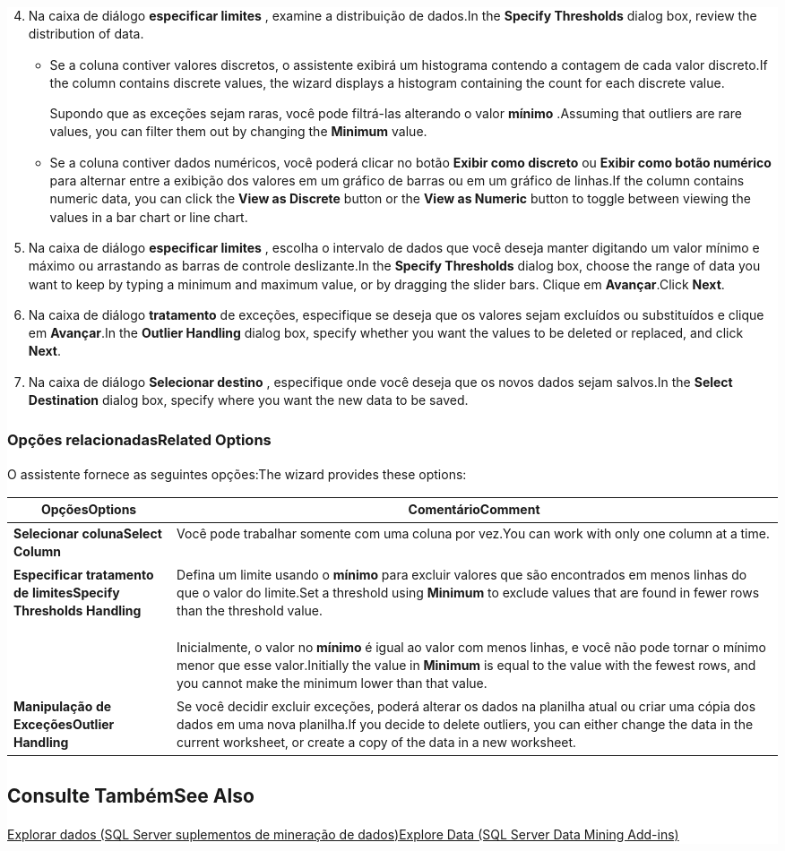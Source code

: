 4.  <span data-ttu-id="24ae0-135">Na caixa de diálogo **especificar limites** , examine a distribuição de dados.</span><span class="sxs-lookup"><span data-stu-id="24ae0-135">In the **Specify Thresholds** dialog box, review the distribution of data.</span></span>  
  
    -   <span data-ttu-id="24ae0-136">Se a coluna contiver valores discretos, o assistente exibirá um histograma contendo a contagem de cada valor discreto.</span><span class="sxs-lookup"><span data-stu-id="24ae0-136">If the column contains discrete values, the wizard displays a histogram containing the count for each discrete value.</span></span>  
  
         <span data-ttu-id="24ae0-137">Supondo que as exceções sejam raras, você pode filtrá-las alterando o valor **mínimo** .</span><span class="sxs-lookup"><span data-stu-id="24ae0-137">Assuming that outliers are rare values, you can filter them out by changing the **Minimum** value.</span></span>  
  
    -   <span data-ttu-id="24ae0-138">Se a coluna contiver dados numéricos, você poderá clicar no botão **Exibir como discreto** ou **Exibir como botão numérico** para alternar entre a exibição dos valores em um gráfico de barras ou em um gráfico de linhas.</span><span class="sxs-lookup"><span data-stu-id="24ae0-138">If the column contains numeric data, you can click the **View as Discrete** button or the **View as Numeric** button to toggle between viewing the values in a bar chart or line chart.</span></span>  
  
5.  <span data-ttu-id="24ae0-139">Na caixa de diálogo **especificar limites** , escolha o intervalo de dados que você deseja manter digitando um valor mínimo e máximo ou arrastando as barras de controle deslizante.</span><span class="sxs-lookup"><span data-stu-id="24ae0-139">In the **Specify Thresholds** dialog box, choose the range of data you want to keep by typing a minimum and maximum value, or by dragging the slider bars.</span></span> <span data-ttu-id="24ae0-140">Clique em **Avançar**.</span><span class="sxs-lookup"><span data-stu-id="24ae0-140">Click **Next**.</span></span>  
  
6.  <span data-ttu-id="24ae0-141">Na caixa de diálogo **tratamento** de exceções, especifique se deseja que os valores sejam excluídos ou substituídos e clique em **Avançar**.</span><span class="sxs-lookup"><span data-stu-id="24ae0-141">In the **Outlier Handling** dialog box, specify whether you want the values to be deleted or replaced, and click **Next**.</span></span>  
  
7.  <span data-ttu-id="24ae0-142">Na caixa de diálogo **Selecionar destino** , especifique onde você deseja que os novos dados sejam salvos.</span><span class="sxs-lookup"><span data-stu-id="24ae0-142">In the **Select Destination** dialog box, specify where you want the new data to be saved.</span></span>  
  
### <a name="related-options"></a><span data-ttu-id="24ae0-143">Opções relacionadas</span><span class="sxs-lookup"><span data-stu-id="24ae0-143">Related Options</span></span>  
 <span data-ttu-id="24ae0-144">O assistente fornece as seguintes opções:</span><span class="sxs-lookup"><span data-stu-id="24ae0-144">The wizard provides these options:</span></span>  
  
|<span data-ttu-id="24ae0-145">**Opções**</span><span class="sxs-lookup"><span data-stu-id="24ae0-145">**Options**</span></span>|<span data-ttu-id="24ae0-146">**Comentário**</span><span class="sxs-lookup"><span data-stu-id="24ae0-146">**Comment**</span></span>|  
|-----------------|-----------------|  
|<span data-ttu-id="24ae0-147">**Selecionar coluna**</span><span class="sxs-lookup"><span data-stu-id="24ae0-147">**Select Column**</span></span>|<span data-ttu-id="24ae0-148">Você pode trabalhar somente com uma coluna por vez.</span><span class="sxs-lookup"><span data-stu-id="24ae0-148">You can work with only one column at a time.</span></span>|  
|<span data-ttu-id="24ae0-149">**Especificar tratamento de limites**</span><span class="sxs-lookup"><span data-stu-id="24ae0-149">**Specify Thresholds Handling**</span></span>|<span data-ttu-id="24ae0-150">Defina um limite usando o **mínimo** para excluir valores que são encontrados em menos linhas do que o valor do limite.</span><span class="sxs-lookup"><span data-stu-id="24ae0-150">Set a threshold using **Minimum** to exclude values that are found in fewer rows than the threshold value.</span></span><br /><br /> <span data-ttu-id="24ae0-151">Inicialmente, o valor no **mínimo** é igual ao valor com menos linhas, e você não pode tornar o mínimo menor que esse valor.</span><span class="sxs-lookup"><span data-stu-id="24ae0-151">Initially the value in **Minimum** is equal to the value with the fewest rows, and you cannot make the minimum lower than that value.</span></span>|  
|<span data-ttu-id="24ae0-152">**Manipulação de Exceções**</span><span class="sxs-lookup"><span data-stu-id="24ae0-152">**Outlier Handling**</span></span>|<span data-ttu-id="24ae0-153">Se você decidir excluir exceções, poderá alterar os dados na planilha atual ou criar uma cópia dos dados em uma nova planilha.</span><span class="sxs-lookup"><span data-stu-id="24ae0-153">If you decide to delete outliers, you can either change the data in the current worksheet, or create a copy of the data in a new worksheet.</span></span>|  
  
## <a name="see-also"></a><span data-ttu-id="24ae0-154">Consulte Também</span><span class="sxs-lookup"><span data-stu-id="24ae0-154">See Also</span></span>  
 [<span data-ttu-id="24ae0-155">Explorar dados &#40;SQL Server suplementos de mineração de dados&#41;</span><span class="sxs-lookup"><span data-stu-id="24ae0-155">Explore Data &#40;SQL Server Data Mining Add-ins&#41;</span></span>](explore-data-sql-server-data-mining-add-ins.md)  
  
  

